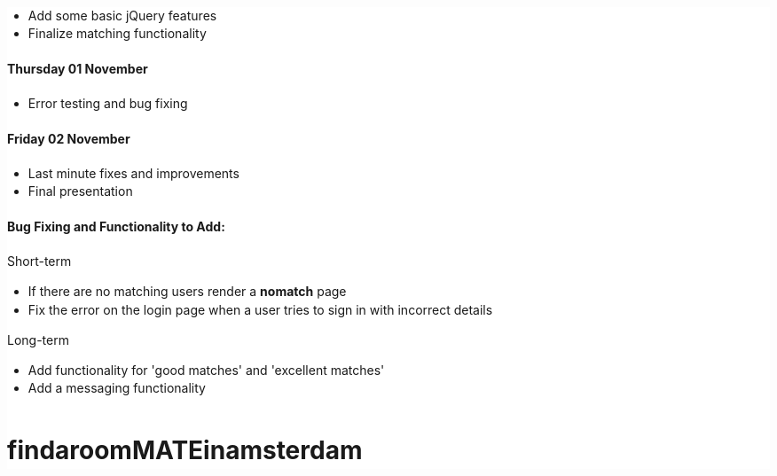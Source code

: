 - Add some basic jQuery features
- Finalize matching functionality

#### Thursday 01 November

- Error testing and bug fixing

#### Friday 02 November

- Last minute fixes and improvements
- Final presentation

#### Bug Fixing and Functionality to Add:

Short-term

- If there are no matching users render a **nomatch** page
- Fix the error on the login page when a user tries to sign in with incorrect details

Long-term

- Add functionality for 'good matches' and 'excellent matches'
- Add a messaging functionality
# findaroomMATEinamsterdam
